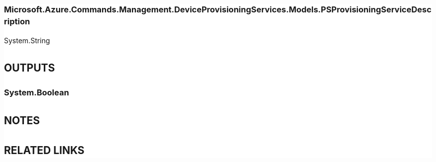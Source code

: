### Microsoft.Azure.Commands.Management.DeviceProvisioningServices.Models.PSProvisioningServiceDescription
System.String

## OUTPUTS

### System.Boolean

## NOTES

## RELATED LINKS

